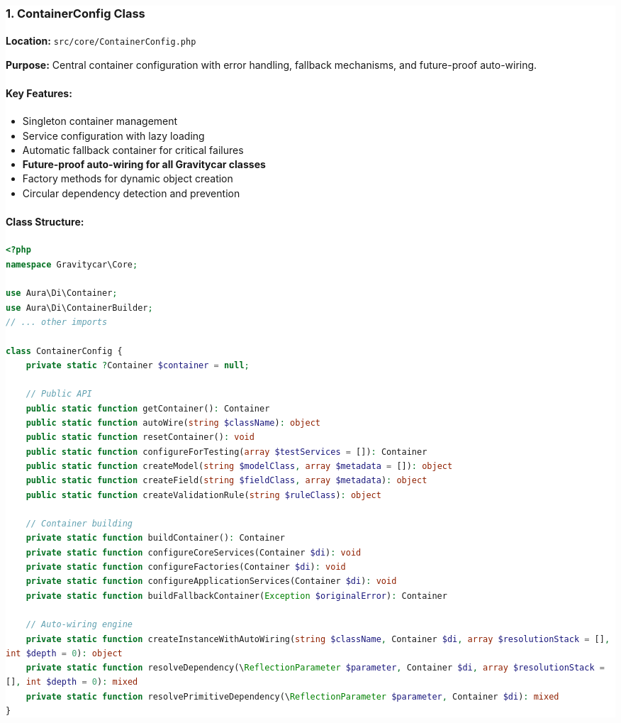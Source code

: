 ### 1. ContainerConfig Class

**Location:** `src/core/ContainerConfig.php`

**Purpose:** Central container configuration with error handling, fallback mechanisms, and future-proof auto-wiring.

#### Key Features:
- Singleton container management
- Service configuration with lazy loading
- Automatic fallback container for critical failures
- **Future-proof auto-wiring for all Gravitycar classes**
- Factory methods for dynamic object creation
- Circular dependency detection and prevention

#### Class Structure:
```php
<?php
namespace Gravitycar\Core;

use Aura\Di\Container;
use Aura\Di\ContainerBuilder;
// ... other imports

class ContainerConfig {
    private static ?Container $container = null;
    
    // Public API
    public static function getContainer(): Container
    public static function autoWire(string $className): object
    public static function resetContainer(): void
    public static function configureForTesting(array $testServices = []): Container
    public static function createModel(string $modelClass, array $metadata = []): object
    public static function createField(string $fieldClass, array $metadata): object
    public static function createValidationRule(string $ruleClass): object
    
    // Container building
    private static function buildContainer(): Container
    private static function configureCoreServices(Container $di): void
    private static function configureFactories(Container $di): void
    private static function configureApplicationServices(Container $di): void
    private static function buildFallbackContainer(Exception $originalError): Container
    
    // Auto-wiring engine
    private static function createInstanceWithAutoWiring(string $className, Container $di, array $resolutionStack = [], int $depth = 0): object
    private static function resolveDependency(\ReflectionParameter $parameter, Container $di, array $resolutionStack = [], int $depth = 0): mixed
    private static function resolvePrimitiveDependency(\ReflectionParameter $parameter, Container $di): mixed
}
```
